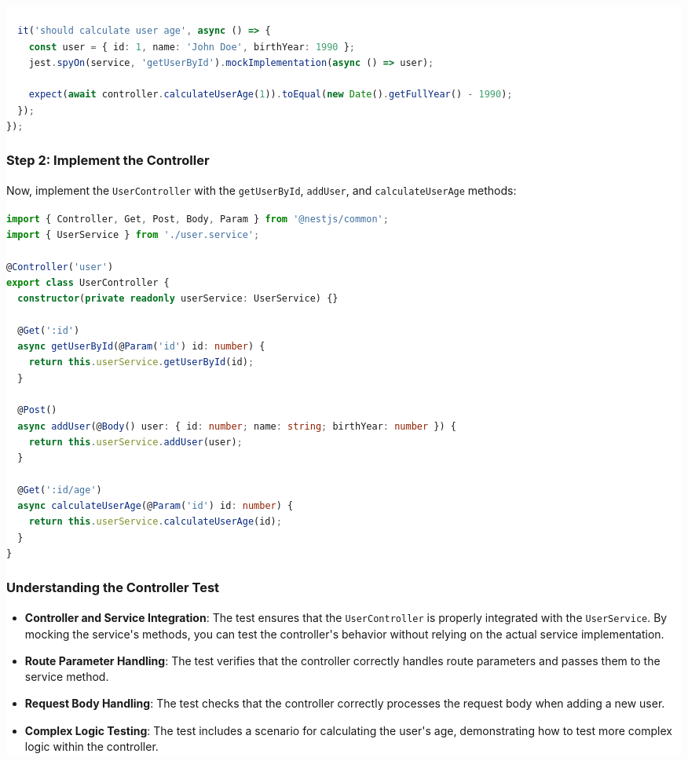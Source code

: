 ```typescript

  it('should calculate user age', async () => {
    const user = { id: 1, name: 'John Doe', birthYear: 1990 };
    jest.spyOn(service, 'getUserById').mockImplementation(async () => user);

    expect(await controller.calculateUserAge(1)).toEqual(new Date().getFullYear() - 1990);
  });
});
```

### Step 2: Implement the Controller

Now, implement the `UserController` with the `getUserById`, `addUser`, and `calculateUserAge` methods:

```typescript
import { Controller, Get, Post, Body, Param } from '@nestjs/common';
import { UserService } from './user.service';

@Controller('user')
export class UserController {
  constructor(private readonly userService: UserService) {}

  @Get(':id')
  async getUserById(@Param('id') id: number) {
    return this.userService.getUserById(id);
  }

  @Post()
  async addUser(@Body() user: { id: number; name: string; birthYear: number }) {
    return this.userService.addUser(user);
  }

  @Get(':id/age')
  async calculateUserAge(@Param('id') id: number) {
    return this.userService.calculateUserAge(id);
  }
}
```

### Understanding the Controller Test

- **Controller and Service Integration**: The test ensures that the `UserController` is properly integrated with the `UserService`. By mocking the service's methods, you can test the controller's behavior without relying on the actual service implementation.

- **Route Parameter Handling**: The test verifies that the controller correctly handles route parameters and passes them to the service method.

- **Request Body Handling**: The test checks that the controller correctly processes the request body when adding a new user.

- **Complex Logic Testing**: The test includes a scenario for calculating the user's age, demonstrating how to test more complex logic within the controller.
